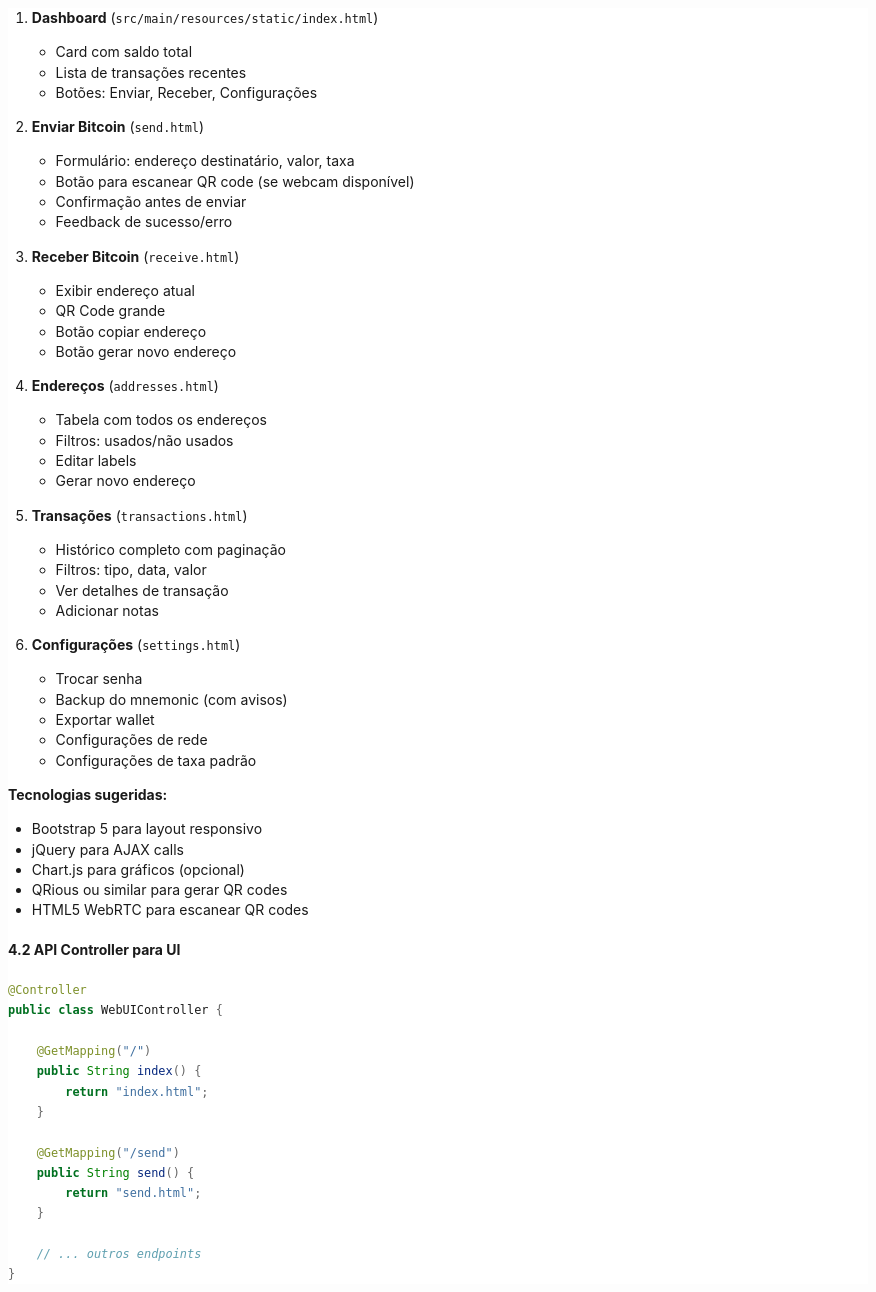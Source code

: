 1. **Dashboard** (`src/main/resources/static/index.html`)
   - Card com saldo total
   - Lista de transações recentes
   - Botões: Enviar, Receber, Configurações

2. **Enviar Bitcoin** (`send.html`)
   - Formulário: endereço destinatário, valor, taxa
   - Botão para escanear QR code (se webcam disponível)
   - Confirmação antes de enviar
   - Feedback de sucesso/erro

3. **Receber Bitcoin** (`receive.html`)
   - Exibir endereço atual
   - QR Code grande
   - Botão copiar endereço
   - Botão gerar novo endereço

4. **Endereços** (`addresses.html`)
   - Tabela com todos os endereços
   - Filtros: usados/não usados
   - Editar labels
   - Gerar novo endereço

5. **Transações** (`transactions.html`)
   - Histórico completo com paginação
   - Filtros: tipo, data, valor
   - Ver detalhes de transação
   - Adicionar notas

6. **Configurações** (`settings.html`)
   - Trocar senha
   - Backup do mnemonic (com avisos)
   - Exportar wallet
   - Configurações de rede
   - Configurações de taxa padrão

**Tecnologias sugeridas:**
- Bootstrap 5 para layout responsivo
- jQuery para AJAX calls
- Chart.js para gráficos (opcional)
- QRious ou similar para gerar QR codes
- HTML5 WebRTC para escanear QR codes

#### 4.2 API Controller para UI
```java
@Controller
public class WebUIController {
    
    @GetMapping("/")
    public String index() {
        return "index.html";
    }
    
    @GetMapping("/send")
    public String send() {
        return "send.html";
    }
    
    // ... outros endpoints
}
```
